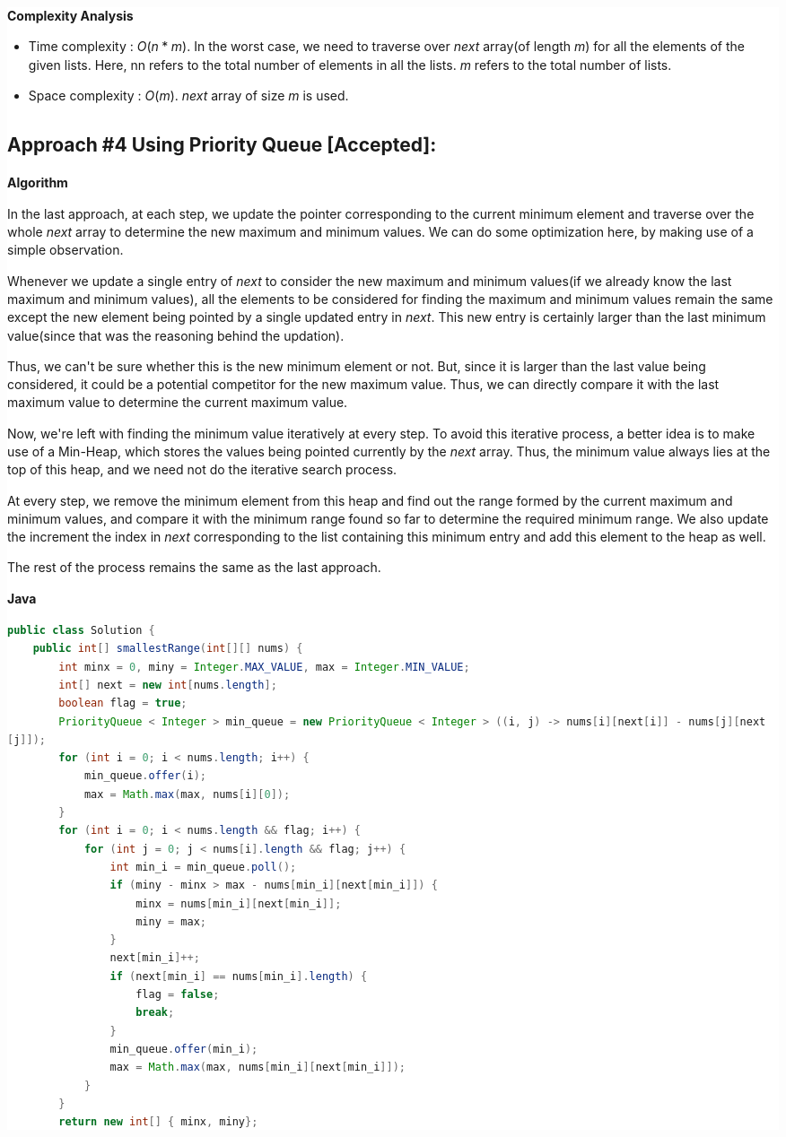 **Complexity Analysis**

* Time complexity : $O(n*m)$. In the worst case, we need to traverse over $next$ array(of length $m$) for all the elements of the given lists. Here, nn refers to the total number of elements in all the lists. $m$ refers to the total number of lists.

* Space complexity : $O(m)$. $next$ array of size $m$ is used.

## Approach #4 Using Priority Queue [Accepted]:
**Algorithm**

In the last approach, at each step, we update the pointer corresponding to the current minimum element and traverse over the whole $next$ array to determine the new maximum and minimum values. We can do some optimization here, by making use of a simple observation.

Whenever we update a single entry of $next$ to consider the new maximum and minimum values(if we already know the last maximum and minimum values), all the elements to be considered for finding the maximum and minimum values remain the same except the new element being pointed by a single updated entry in $next$. This new entry is certainly larger than the last minimum value(since that was the reasoning behind the updation).

Thus, we can't be sure whether this is the new minimum element or not. But, since it is larger than the last value being considered, it could be a potential competitor for the new maximum value. Thus, we can directly compare it with the last maximum value to determine the current maximum value.

Now, we're left with finding the minimum value iteratively at every step. To avoid this iterative process, a better idea is to make use of a Min-Heap, which stores the values being pointed currently by the $next$ array. Thus, the minimum value always lies at the top of this heap, and we need not do the iterative search process.

At every step, we remove the minimum element from this heap and find out the range formed by the current maximum and minimum values, and compare it with the minimum range found so far to determine the required minimum range. We also update the increment the index in $next$ corresponding to the list containing this minimum entry and add this element to the heap as well.

The rest of the process remains the same as the last approach.

**Java**
```java
public class Solution {
    public int[] smallestRange(int[][] nums) {
        int minx = 0, miny = Integer.MAX_VALUE, max = Integer.MIN_VALUE;
        int[] next = new int[nums.length];
        boolean flag = true;
        PriorityQueue < Integer > min_queue = new PriorityQueue < Integer > ((i, j) -> nums[i][next[i]] - nums[j][next[j]]);
        for (int i = 0; i < nums.length; i++) {
            min_queue.offer(i);
            max = Math.max(max, nums[i][0]);
        }
        for (int i = 0; i < nums.length && flag; i++) {
            for (int j = 0; j < nums[i].length && flag; j++) {
                int min_i = min_queue.poll();
                if (miny - minx > max - nums[min_i][next[min_i]]) {
                    minx = nums[min_i][next[min_i]];
                    miny = max;
                }
                next[min_i]++;
                if (next[min_i] == nums[min_i].length) {
                    flag = false;
                    break;
                }
                min_queue.offer(min_i);
                max = Math.max(max, nums[min_i][next[min_i]]);
            }
        }
        return new int[] { minx, miny};
```